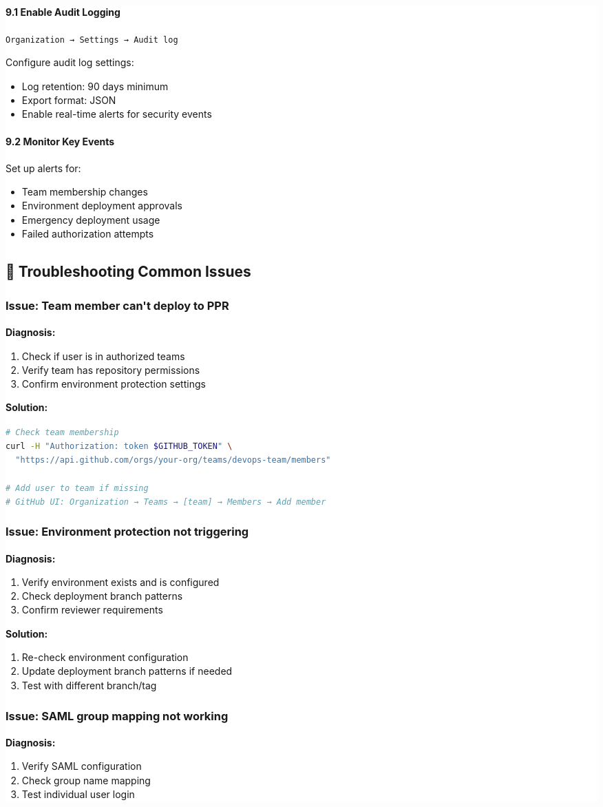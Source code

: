 #### 9.1 Enable Audit Logging
```
Organization → Settings → Audit log
```

Configure audit log settings:
- Log retention: 90 days minimum
- Export format: JSON
- Enable real-time alerts for security events

#### 9.2 Monitor Key Events
Set up alerts for:
- Team membership changes
- Environment deployment approvals
- Emergency deployment usage
- Failed authorization attempts

## 🔧 Troubleshooting Common Issues

### Issue: Team member can't deploy to PPR
**Diagnosis:**
1. Check if user is in authorized teams
2. Verify team has repository permissions
3. Confirm environment protection settings

**Solution:**
```bash
# Check team membership
curl -H "Authorization: token $GITHUB_TOKEN" \
  "https://api.github.com/orgs/your-org/teams/devops-team/members"

# Add user to team if missing
# GitHub UI: Organization → Teams → [team] → Members → Add member
```

### Issue: Environment protection not triggering
**Diagnosis:**
1. Verify environment exists and is configured
2. Check deployment branch patterns
3. Confirm reviewer requirements

**Solution:**
1. Re-check environment configuration
2. Update deployment branch patterns if needed
3. Test with different branch/tag

### Issue: SAML group mapping not working
**Diagnosis:**
1. Verify SAML configuration
2. Check group name mapping
3. Test individual user login
